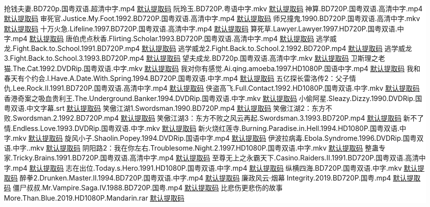 抢钱夫妻.BD720p.国粤双语.超清中字.mp4	<a href="https://pan.baidu.com/s/1y_8ENzOkPGUNd7e8geBheA">默认提取码</a>
阮玲玉.BD720P.粤语中字.mkv	<a href="https://pan.baidu.com/s/1M0tBFw0dZiVFJfCAL8cN0Q">默认提取码</a>
神算.BD720P.国粤双语.高清中字.mp4	<a href="https://pan.baidu.com/s/1OMI7TsZAsEHjomZFfIiRmg">默认提取码</a>
审死官.Justice.My.Foot.1992.BD720P.国粤双语.高清中字.mp4	<a href="https://pan.baidu.com/s/1hxMVHAk02h21TyOMDzhQCQ">默认提取码</a>
师兄撞鬼.1990.BD720P.国粤双语.高清中字.mkv	<a href="https://pan.baidu.com/s/1TDlmhjxAwjlS_dJqYA0Aow">默认提取码</a>
十万火急.Lifeline.1997.BD720P.国粤双语.高清中字.mp4	<a href="https://pan.baidu.com/s/1cHCUbeFsuyul-pFgkYRG3A">默认提取码</a>
算死草.Lawyer.Lawyer.1997.HD720P.国粤双语.中字.mp4	<a href="https://pan.baidu.com/s/1hpD-0b1fi6o77B86_nDJdQ">默认提取码</a>
唐伯虎点秋香.Flirting.Scholar.1993.BD720P.国粤双语.高清中字.mp4	<a href="https://pan.baidu.com/s/1-NrVJsqvPoj2yOBi681gvw">默认提取码</a>
逃学威龙.Fight.Back.to.School.1991.BD720P.mp4	<a href="https://pan.baidu.com/s/1lOR_1yF1aV5E19fykKiU1w">默认提取码</a>
逃学威龙2.Fight.Back.to.School.2.1992.BD720P.mp4	<a href="https://pan.baidu.com/s/1-zRuDwVeBT1hKOh7TS1tuQ">默认提取码</a>
逃学威龙3.Fight.Back.to.School.3.1993.BD720P.mp4	<a href="https://pan.baidu.com/s/1mqSKoHmRX1eXg6fYT7yqPQ">默认提取码</a>
望夫成龙.BD720p.国粤双语.高清中字.mkv	<a href="https://pan.baidu.com/s/1ieZT32nIZdvI7nNd-8I-ow">默认提取码</a>
卫斯理之老猫.The.Cat.1992.DVDRip.国粤双语.中字.mkv	<a href="https://pan.baidu.com/s/1K7HFLVRdPaE5VGBumg09ow">默认提取码</a>
我对你有感觉.Ai.qing.amoeba.1997.HD1080P.国语中字.mp4	<a href="https://pan.baidu.com/s/1Sr6wvr7XO8Qkzfdo6IzrlQ">默认提取码</a>
我和春天有个约会.I.Have.A.Date.With.Spring.1994.BD720P.国粤双语.中字.mp4	<a href="https://pan.baidu.com/s/1nuQGDsXvzQhXQNhm5nSTBw">默认提取码</a>
五亿探长雷洛传2：父子情仇.Lee.Rock.II.1991.BD720P.国粤双语.高清中字.mp4	<a href="https://pan.baidu.com/s/154KovQfJW24DgwOaVOEU4Q">默认提取码</a>
侠盗高飞.Full.Contact.1992.HD1080P.国粤双语.中字.mkv	<a href="https://pan.baidu.com/s/19xnacU0j798n76P-XTL-0g">默认提取码</a>
香港奇案之吸血贵利王.The.Underground.Banker.1994.DVDRip.国粤双语.中字.mkv	<a href="https://pan.baidu.com/s/1BME0T6YtJyB8Xo9ts4GZgg">默认提取码</a>
小偷阿星.Sleazy.Dizzy.1990.DVDRip.国粤双语.中文字幕.srt	<a href="https://pan.baidu.com/s/1PVrL8YfFQ8L5YNK-L82Dzw">默认提取码</a>
笑傲江湖1.Swordsman.1990.BD720P.mp4	<a href="https://pan.baidu.com/s/1rL1pqrzZTF8GTOsK0tsqEg">默认提取码</a>
笑傲江湖2：东方不败.Swordsman.2.1992.BD720P.mp4	<a href="https://pan.baidu.com/s/1jrhW5Fn3ko_ODjO8gYr-8Q">默认提取码</a>
笑傲江湖3：东方不败之风云再起.Swordsman.3.1993.BD720P.mp4	<a href="https://pan.baidu.com/s/1uJdmaFUNYR7AtFvkrDuAmg">默认提取码</a>
新不了情.Endless.Love.1993.DVDRip.国粤双语.中字.mkv	<a href="https://pan.baidu.com/s/1_QH_-ZPwW1sTnu1lZcM2EA">默认提取码</a>
新火烧红莲寺.Burning.Paradise.in.Hell.1994.HD1080P.国粤双语.中字.mkv	<a href="https://pan.baidu.com/s/1pNTh1J0LIaBBa4GV19tkDA">默认提取码</a>
旋风小子.Shaolin.Popey.1994.DVDRip.国语中字.mp4	<a href="https://pan.baidu.com/s/1IPjzZCjAjv-1tHvArM4k9w">默认提取码</a>
伊波拉病毒.Ebola.Syndrome.1996.DVDRip.国粤双语.中字..mkv	<a href="https://pan.baidu.com/s/1pkph6ur7s0AJCEkbJ8ocSw">默认提取码</a>
阴阳路2：我在你左右.Troublesome.Night.2.1997.HD1080P.国粤双语.中字.mkv	<a href="https://pan.baidu.com/s/1hdNJyEOHoIp3qpIfA-NH3A">默认提取码</a>
整蛊专家.Tricky.Brains.1991.BD720P.国粤双语.高清中字.mp4	<a href="https://pan.baidu.com/s/1Sa_HARTFY1ih7_pFdoT5yw">默认提取码</a>
至尊无上之永霸天下.Casino.Raiders.II.1991.BD720P.国粤双语.高清中字.mp4	<a href="https://pan.baidu.com/s/16Y5bjDZvwcJEwS9WKLKLBw">默认提取码</a>
志在出位.Today.s.Hero.1991.HD1080P.国粤双语.中字.mp4	<a href="https://pan.baidu.com/s/1AhFxz8XuCTPyzMGNHXSWug">默认提取码</a>
纵横四海.BD720P.国粤双语.中字.mkv	<a href="https://pan.baidu.com/s/1spydeUfKzzLH8obiuf9V7g">默认提取码</a>
醉拳2.Drunken.Master.II.1994.BD720P.国粤双语.中字.mp4	<a href="https://pan.baidu.com/s/1xrrGrCgLsO2FmdVPux_qLw">默认提取码</a>
廉政风云·烟幕 Integrity.2019.BD720P.国粤.mp4	<a href="https://pan.baidu.com/s/1ZBuTze1A-wS09rnSSR5FPg">默认提取码</a>
僵尸叔叔.Mr.Vampire.Saga.IV.1988.BD720P.国粤.mp4	<a href="https://pan.baidu.com/s/11mM9S9F2lcHmp9AiP8Nrbg">默认提取码</a>
比悲伤更悲伤的故事 More.Than.Blue.2019.HD1080P.Mandarin.rar	<a href="https://pan.baidu.com/s/1Y9QWGcvmXfcFUFBJt47x6g">默认提取码</a>